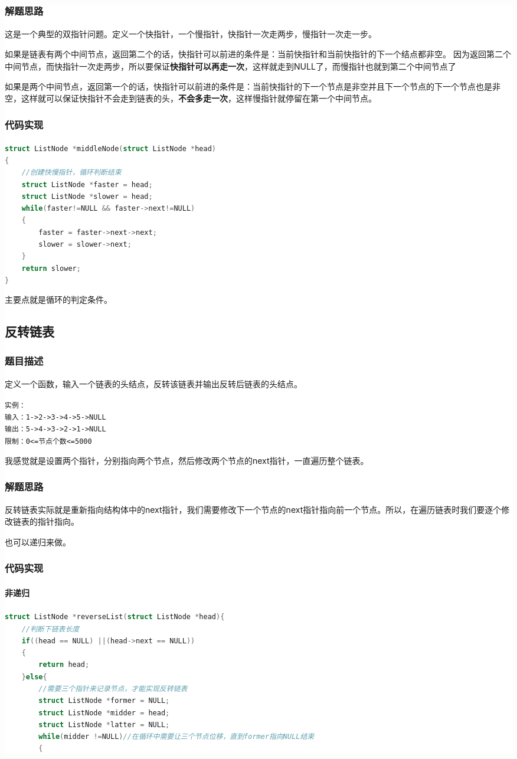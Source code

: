 ### 解题思路

这是一个典型的双指针问题。定义一个快指针，一个慢指针，快指针一次走两步，慢指针一次走一步。

如果是链表有两个中间节点，返回第二个的话，快指针可以前进的条件是：当前快指针和当前快指针的下一个结点都非空。 因为返回第二个中间节点，而快指针一次走两步，所以要保证**快指针可以再走一次**，这样就走到NULL了，而慢指针也就到第二个中间节点了

如果是两个中间节点，返回第一个的话，快指针可以前进的条件是：当前快指针的下一个节点是非空并且下一个节点的下一个节点也是非空，这样就可以保证快指针不会走到链表的头，**不会多走一次**，这样慢指针就停留在第一个中间节点。

### 代码实现

```c++
struct ListNode *middleNode(struct ListNode *head)
{
    //创建快慢指针，循环判断结束
    struct ListNode *faster = head;
    struct ListNode *slower = head;
    while(faster!=NULL && faster->next!=NULL)
    {
        faster = faster->next->next;
        slower = slower->next;
    }
    return slower;
}
```

主要点就是循环的判定条件。

## 反转链表

### 题目描述

定义一个函数，输入一个链表的头结点，反转该链表并输出反转后链表的头结点。

```
实例：
输入：1->2->3->4->5->NULL
输出：5->4->3->2->1->NULL
限制：0<=节点个数<=5000
```

我感觉就是设置两个指针，分别指向两个节点，然后修改两个节点的next指针，一直遍历整个链表。

### 解题思路

反转链表实际就是重新指向结构体中的next指针，我们需要修改下一个节点的next指针指向前一个节点。所以，在遍历链表时我们要逐个修改链表的指针指向。

也可以递归来做。

### 代码实现

#### 非递归

```c++
struct ListNode *reverseList(struct ListNode *head){
    //判断下链表长度
    if((head == NULL) ||(head->next == NULL))
    {
        return head;
    }else{
        //需要三个指针来记录节点，才能实现反转链表
        struct ListNode *former = NULL;
        struct ListNode *midder = head;
        struct ListNode *latter = NULL;
        while(midder !=NULL)//在循环中需要让三个节点位移，直到former指向NULL结束
        {
```